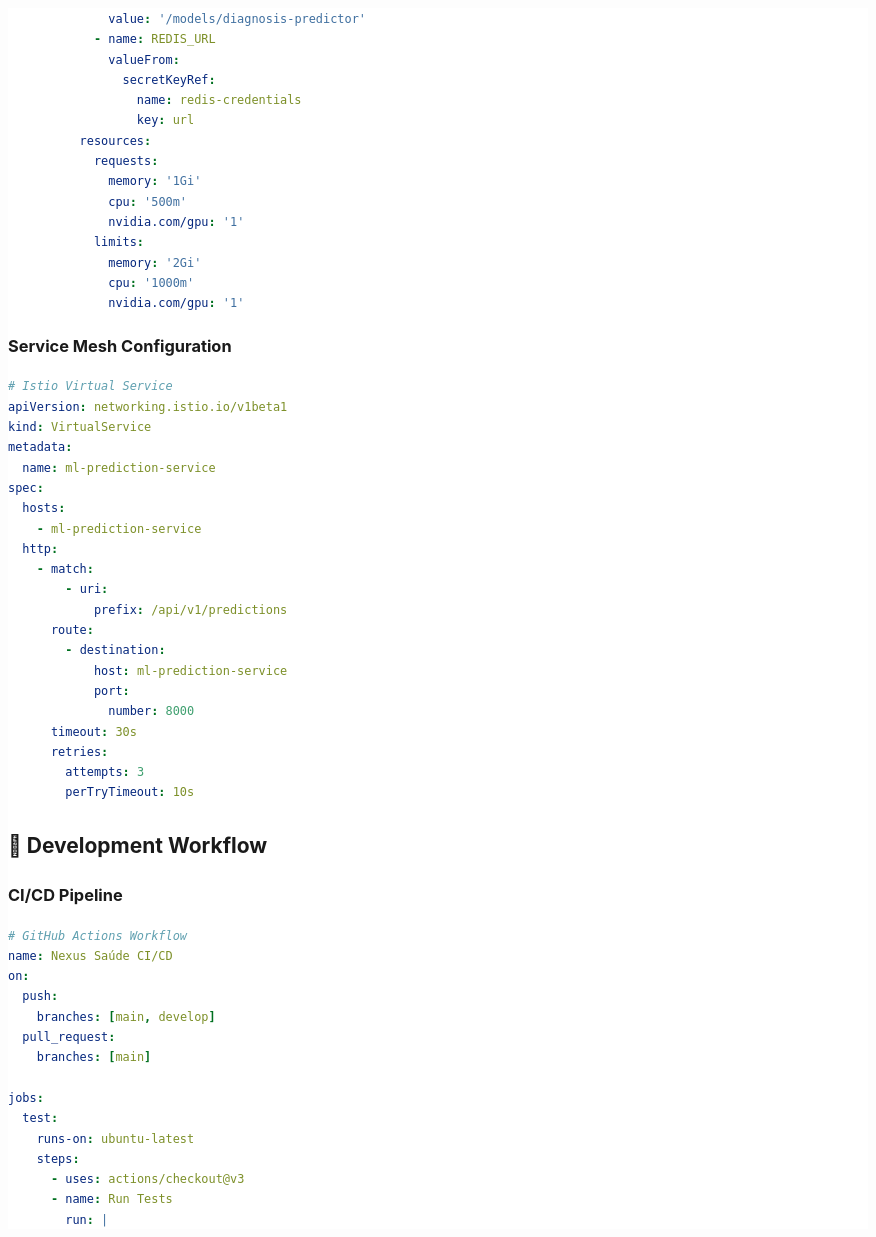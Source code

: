 ```yaml
              value: '/models/diagnosis-predictor'
            - name: REDIS_URL
              valueFrom:
                secretKeyRef:
                  name: redis-credentials
                  key: url
          resources:
            requests:
              memory: '1Gi'
              cpu: '500m'
              nvidia.com/gpu: '1'
            limits:
              memory: '2Gi'
              cpu: '1000m'
              nvidia.com/gpu: '1'
```

### Service Mesh Configuration

```yaml
# Istio Virtual Service
apiVersion: networking.istio.io/v1beta1
kind: VirtualService
metadata:
  name: ml-prediction-service
spec:
  hosts:
    - ml-prediction-service
  http:
    - match:
        - uri:
            prefix: /api/v1/predictions
      route:
        - destination:
            host: ml-prediction-service
            port:
              number: 8000
      timeout: 30s
      retries:
        attempts: 3
        perTryTimeout: 10s
```

## 🔧 Development Workflow

### CI/CD Pipeline

```yaml
# GitHub Actions Workflow
name: Nexus Saúde CI/CD
on:
  push:
    branches: [main, develop]
  pull_request:
    branches: [main]

jobs:
  test:
    runs-on: ubuntu-latest
    steps:
      - uses: actions/checkout@v3
      - name: Run Tests
        run: |
```